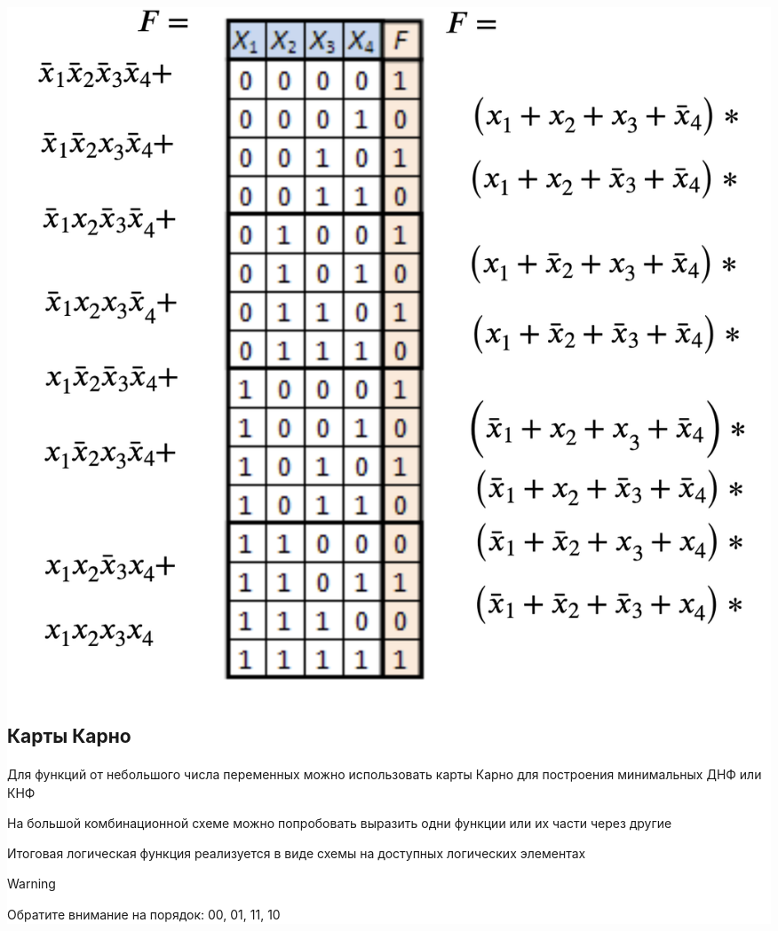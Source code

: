 ![](img/1.png)

## Карты Карно
Для функций от небольшого числа переменных можно использовать карты Карно для построения минимальных ДНФ или КНФ

На большой комбинационной схеме можно попробовать выразить одни функции или их части через другие

Итоговая логическая функция реализуется в виде схемы на доступных логических элементах

> [!WARNING]
> Обратите внимание на порядок: 00, 01, 11, 10
